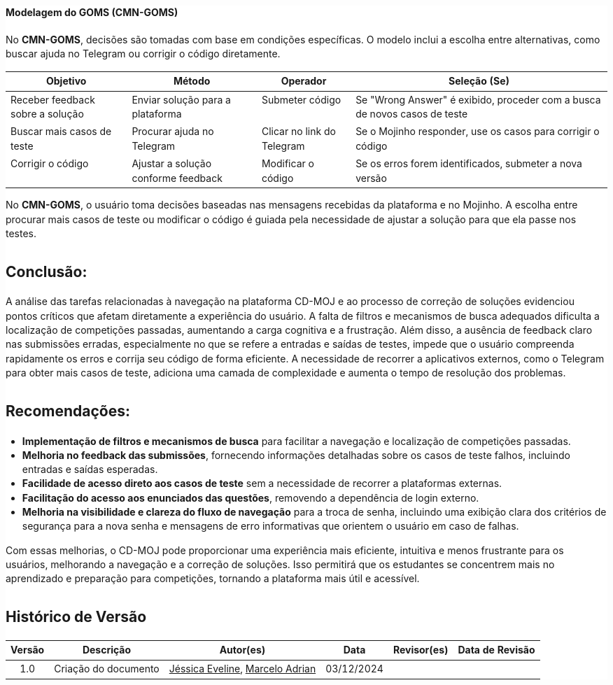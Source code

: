 #### **Modelagem do GOMS (CMN-GOMS)**

No **CMN-GOMS**, decisões são tomadas com base em condições específicas. O modelo inclui a escolha entre alternativas, como buscar ajuda no Telegram ou corrigir o código diretamente.

| **Objetivo**                     | **Método**                          | **Operador**               | **Seleção (Se)**                                                          |
| -------------------------------- | ----------------------------------- | -------------------------- | ------------------------------------------------------------------------- |
| Receber feedback sobre a solução | Enviar solução para a plataforma    | Submeter código            | Se "Wrong Answer" é exibido, proceder com a busca de novos casos de teste |
| Buscar mais casos de teste       | Procurar ajuda no Telegram          | Clicar no link do Telegram | Se o Mojinho responder, use os casos para corrigir o código               |
| Corrigir o código                | Ajustar a solução conforme feedback | Modificar o código         | Se os erros forem identificados, submeter a nova versão                   |

No **CMN-GOMS**, o usuário toma decisões baseadas nas mensagens recebidas da plataforma e no Mojinho. A escolha entre procurar mais casos de teste ou modificar o código é guiada pela necessidade de ajustar a solução para que ela passe nos testes.

## **Conclusão:**

A análise das tarefas relacionadas à navegação na plataforma CD-MOJ e ao processo de correção de soluções evidenciou pontos críticos que afetam diretamente a experiência do usuário. A falta de filtros e mecanismos de busca adequados dificulta a localização de competições passadas, aumentando a carga cognitiva e a frustração. Além disso, a ausência de feedback claro nas submissões erradas, especialmente no que se refere a entradas e saídas de testes, impede que o usuário compreenda rapidamente os erros e corrija seu código de forma eficiente. A necessidade de recorrer a aplicativos externos, como o Telegram para obter mais casos de teste, adiciona uma camada de complexidade e aumenta o tempo de resolução dos problemas.

## **Recomendações:**

- **Implementação de filtros e mecanismos de busca** para facilitar a navegação e localização de competições passadas.
- **Melhoria no feedback das submissões**, fornecendo informações detalhadas sobre os casos de teste falhos, incluindo entradas e saídas esperadas.
- **Facilidade de acesso direto aos casos de teste** sem a necessidade de recorrer a plataformas externas.
- **Facilitação do acesso aos enunciados das questões**, removendo a dependência de login externo.
- **Melhoria na visibilidade e clareza do fluxo de navegação** para a troca de senha, incluindo uma exibição clara dos critérios de segurança para a nova senha e mensagens de erro informativas que orientem o usuário em caso de falhas.

Com essas melhorias, o CD-MOJ pode proporcionar uma experiência mais eficiente, intuitiva e menos frustrante para os usuários, melhorando a navegação e a correção de soluções. Isso permitirá que os estudantes se concentrem mais no aprendizado e preparação para competições, tornando a plataforma mais útil e acessível.

## Histórico de Versão

| Versão |      Descrição       |                                              Autor(es)                                              |    Data    | Revisor(es) | Data de Revisão |
| :----: | :------------------: | :-------------------------------------------------------------------------------------------------: | :--------: | :---------: | :-------------: |
|  1.0   | Criação do documento | [Jéssica Eveline](https://github.com/xzxjesse), [Marcelo Adrian](https://github.com/Marcelo-Adrian) | 03/12/2024 |             |                 |

